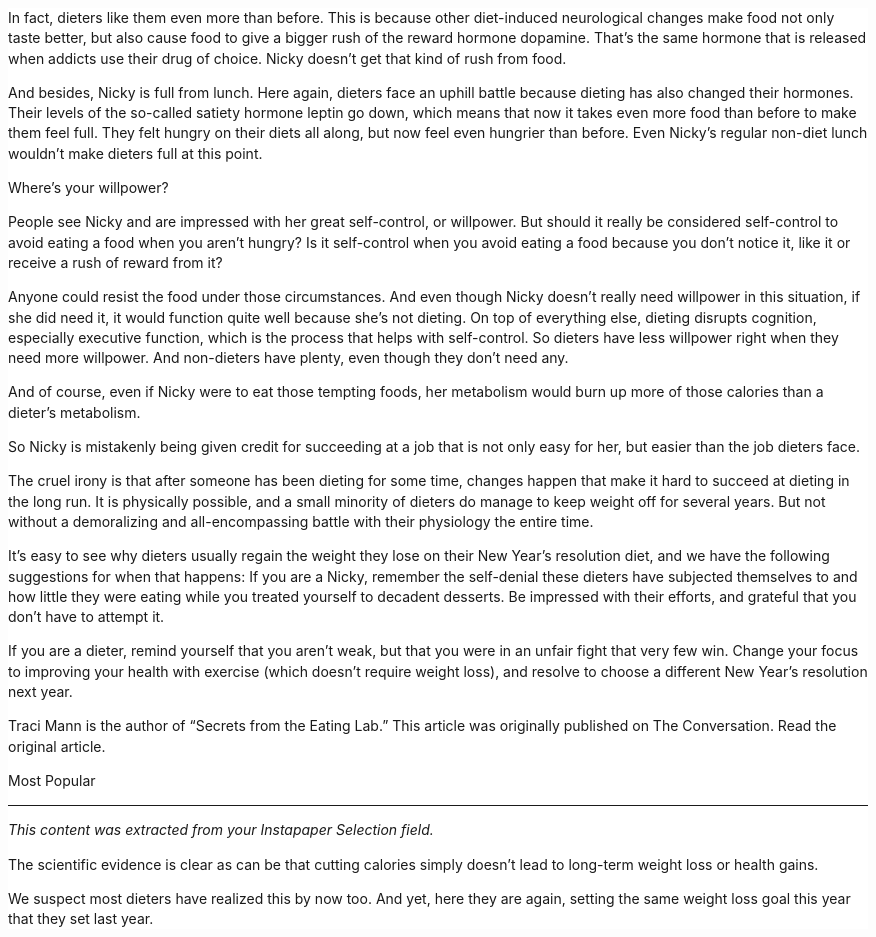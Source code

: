 In fact, dieters like them even more than before. This is because other diet-induced neurological changes make food not only taste better, but also cause food to give a bigger rush of the reward hormone dopamine. That’s the same hormone that is released when addicts use their drug of choice. Nicky doesn’t get that kind of rush from food.

And besides, Nicky is full from lunch. Here again, dieters face an uphill battle because dieting has also changed their hormones. Their levels of the so-called satiety hormone leptin go down, which means that now it takes even more food than before to make them feel full. They felt hungry on their diets all along, but now feel even hungrier than before. Even Nicky’s regular non-diet lunch wouldn’t make dieters full at this point.

Where’s your willpower?

People see Nicky and are impressed with her great self-control, or willpower. But should it really be considered self-control to avoid eating a food when you aren’t hungry? Is it self-control when you avoid eating a food because you don’t notice it, like it or receive a rush of reward from it?

Anyone could resist the food under those circumstances. And even though Nicky doesn’t really need willpower in this situation, if she did need it, it would function quite well because she’s not dieting. On top of everything else, dieting disrupts cognition, especially executive function, which is the process that helps with self-control. So dieters have less willpower right when they need more willpower. And non-dieters have plenty, even though they don’t need any.

And of course, even if Nicky were to eat those tempting foods, her metabolism would burn up more of those calories than a dieter’s metabolism.

So Nicky is mistakenly being given credit for succeeding at a job that is not only easy for her, but easier than the job dieters face.

The cruel irony is that after someone has been dieting for some time, changes happen that make it hard to succeed at dieting in the long run. It is physically possible, and a small minority of dieters do manage to keep weight off for several years. But not without a demoralizing and all-encompassing battle with their physiology the entire time.

It’s easy to see why dieters usually regain the weight they lose on their New Year’s resolution diet, and we have the following suggestions for when that happens: If you are a Nicky, remember the self-denial these dieters have subjected themselves to and how little they were eating while you treated yourself to decadent desserts. Be impressed with their efforts, and grateful that you don’t have to attempt it.

If you are a dieter, remind yourself that you aren’t weak, but that you were in an unfair fight that very few win. Change your focus to improving your health with exercise (which doesn’t require weight loss), and resolve to choose a different New Year’s resolution next year.

Traci Mann is the author of “Secrets from the Eating Lab.” This article was originally published on The Conversation. Read the original article.

Most Popular

---

*This content was extracted from your Instapaper Selection field.*

The scientific evidence is clear as can be that cutting calories simply doesn’t lead to long-term weight loss or health gains.

We suspect most dieters have realized this by now too. And yet, here they are again, setting the same weight loss goal this year that they set last year.
